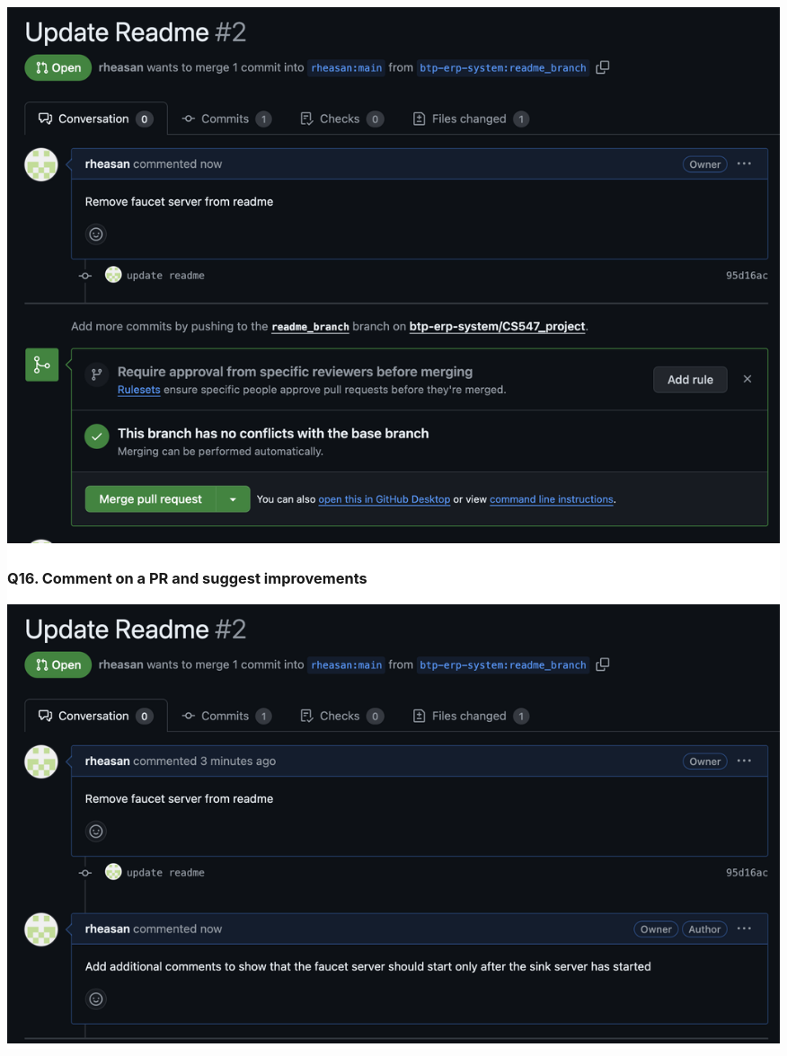 ![Q15](./screenshots/q15_pull.png)

### Q16. Comment on a PR and suggest improvements
![Q16](./screenshots/q16_comment.png)
